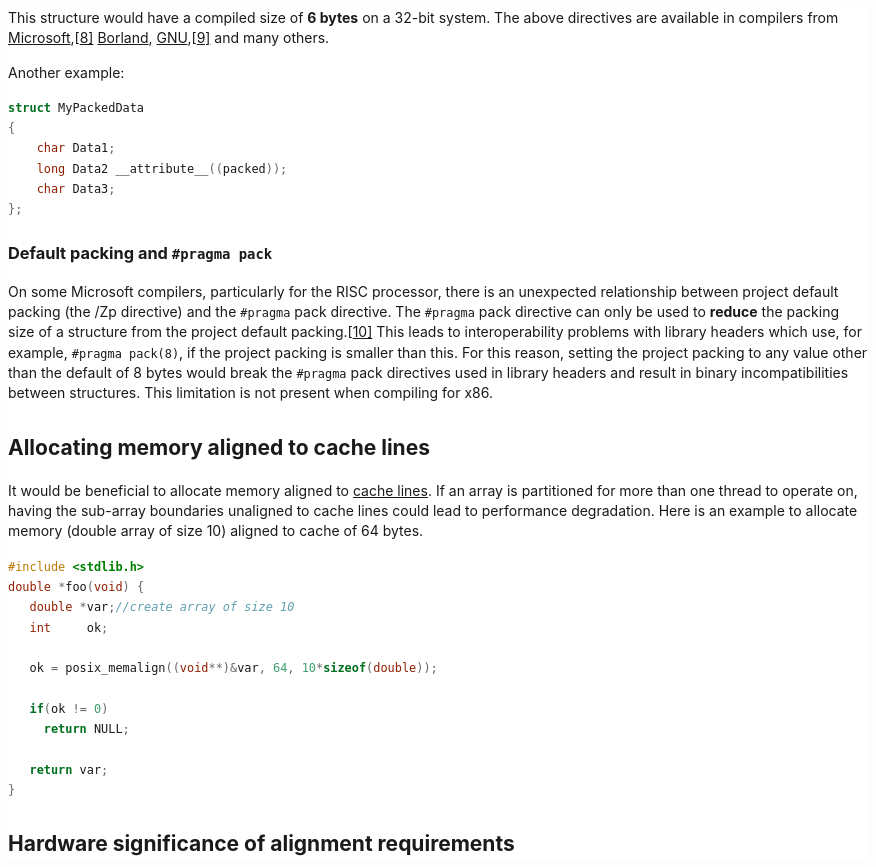 This structure would have a compiled size of **6 bytes** on a 32-bit system. The above directives are available in compilers from [Microsoft](https://en.wikipedia.org/wiki/Microsoft),[[8\]](https://en.wikipedia.org/wiki/Data_structure_alignment#cite_note-8) [Borland](https://en.wikipedia.org/wiki/Borland), [GNU](https://en.wikipedia.org/wiki/GNU),[[9\]](https://en.wikipedia.org/wiki/Data_structure_alignment#cite_note-9) and many others.

Another example:

```c
struct MyPackedData
{
    char Data1;
    long Data2 __attribute__((packed));
    char Data3;
};
```

### Default packing and `#pragma pack`

On some Microsoft compilers, particularly for the RISC processor, there is an unexpected relationship between project default packing (the /Zp directive) and the `#pragma` pack directive. The `#pragma` pack directive can only be used to **reduce** the packing size of a structure from the project default packing.[[10\]](https://en.wikipedia.org/wiki/Data_structure_alignment#cite_note-10) This leads to interoperability problems with library headers which use, for example, `#pragma pack(8)`, if the project packing is smaller than this. For this reason, setting the project packing to any value other than the default of 8 bytes would break the `#pragma` pack directives used in library headers and result in binary incompatibilities between structures. This limitation is not present when compiling for x86.

## Allocating memory aligned to cache lines

It would be beneficial to allocate memory aligned to [cache lines](https://en.wikipedia.org/wiki/Cache_line). If an array is partitioned for more than one thread to operate on, having the sub-array boundaries unaligned to cache lines could lead to performance degradation. Here is an example to allocate memory (double array of size 10) aligned to cache of 64 bytes.

```c
#include <stdlib.h>
double *foo(void) {
   double *var;//create array of size 10
   int     ok;

   ok = posix_memalign((void**)&var, 64, 10*sizeof(double));

   if(ok != 0)
     return NULL;

   return var;
}
```

## Hardware significance of alignment requirements
